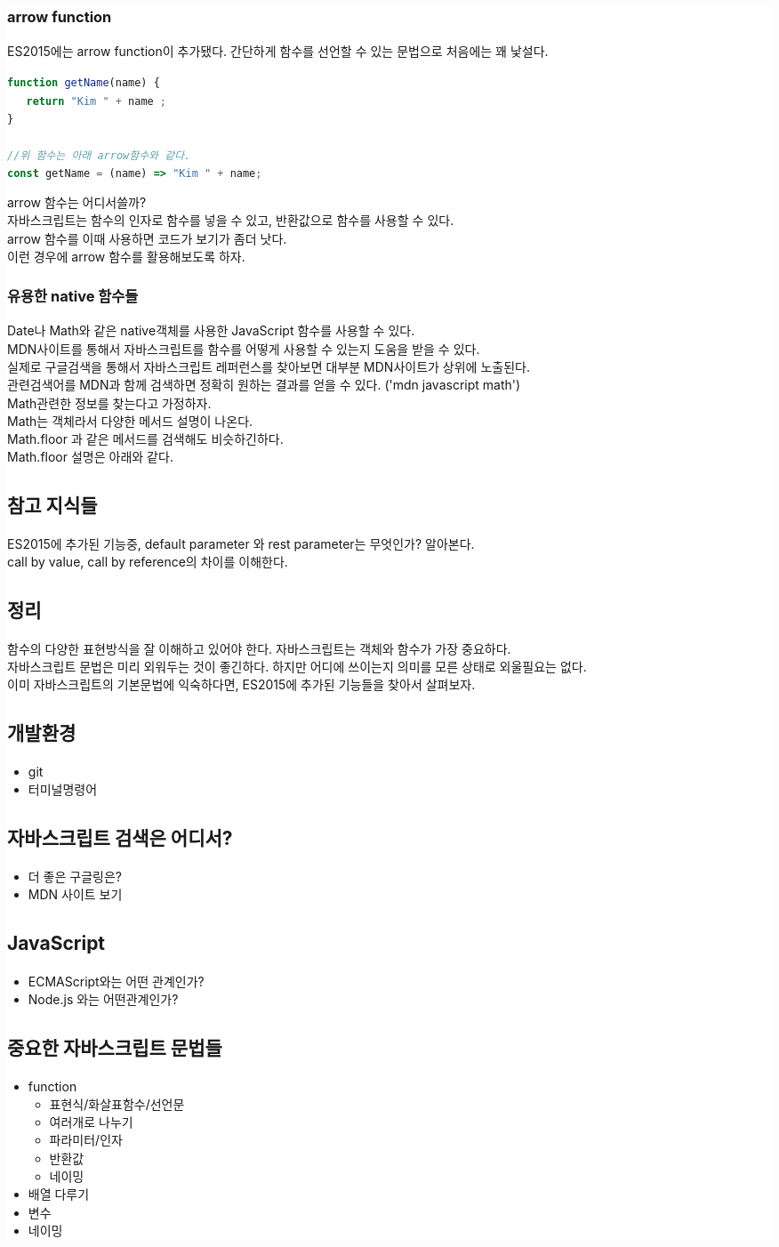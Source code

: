 ### arrow function
ES2015에는 arrow function이 추가됐다. 간단하게 함수를 선언할 수 있는 문법으로 처음에는 꽤 낯설다.
```javascript
function getName(name) {
   return "Kim " + name ;
}

//위 함수는 아래 arrow함수와 같다.
const getName = (name) => "Kim " + name;
```
arrow 함수는 어디서쓸까?  
자바스크립트는 함수의 인자로 함수를 넣을 수 있고, 반환값으로 함수를 사용할 수 있다.  
arrow 함수를 이때 사용하면 코드가 보기가 좀더 낫다.  
이런 경우에 arrow 함수를 활용해보도록 하자.

### 유용한 native 함수들
Date나 Math와 같은 native객체를 사용한 JavaScript 함수를 사용할 수 있다.  
MDN사이트를 통해서 자바스크립트를 함수를 어떻게 사용할 수 있는지 도움을 받을 수 있다.  
실제로 구글검색을 통해서 자바스크립트 레퍼런스를 찾아보면 대부분 MDN사이트가 상위에 노출된다.  
관련검색어를 MDN과 함께 검색하면 정확히 원하는 결과를 얻을 수 있다. ('mdn javascript math')  
Math관련한 정보를 찾는다고 가정하자.  
Math는 객체라서 다양한 메서드 설명이 나온다.  
Math.floor 과 같은 메서드를 검색해도 비슷하긴하다.  
Math.floor 설명은 아래와 같다.

## 참고 지식들
ES2015에 추가된 기능중, default parameter 와 rest parameter는 무엇인가? 알아본다.  
call by value, call by reference의 차이를 이해한다.

## 정리
함수의 다양한 표현방식을 잘 이해하고 있어야 한다. 자바스크립트는 객체와 함수가 가장 중요하다.  
자바스크립트 문법은 미리 외워두는 것이 좋긴하다. 하지만 어디에 쓰이는지 의미를 모른 상태로 외울필요는 없다.  
이미 자바스크립트의 기본문법에 익숙하다면, ES2015에 추가된 기능들을 찾아서 살펴보자.

## 개발환경
* git
* 터미널명령어

## 자바스크립트 검색은 어디서?
* 더 좋은 구글링은?
* MDN 사이트 보기

## JavaScript
* ECMAScript와는 어떤 관계인가?
* Node.js 와는 어떤관계인가?

## 중요한 자바스크립트 문법들
* function
    * 표현식/화살표함수/선언문
    * 여러개로 나누기
    * 파라미터/인자
    * 반환값
    * 네이밍
* 배열 다루기
* 변수
* 네이밍